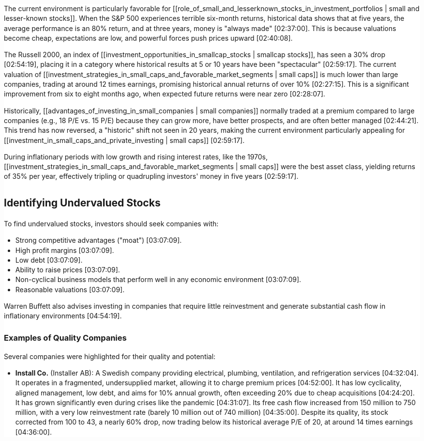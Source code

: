 The current environment is particularly favorable for [[role_of_small_and_lesserknown_stocks_in_investment_portfolios | small and lesser-known stocks]]. When the S&P 500 experiences terrible six-month returns, historical data shows that at five years, the average performance is an 80% return, and at three years, money is "always made" <a class="yt-timestamp" data-t="02:37:00">[02:37:00]</a>. This is because valuations become cheap, expectations are low, and powerful forces push prices upward <a class="yt-timestamp" data-t="02:40:08">[02:40:08]</a>.

The Russell 2000, an index of [[investment_opportunities_in_smallcap_stocks | smallcap stocks]], has seen a 30% drop <a class="yt-timestamp" data-t="02:54:19">[02:54:19]</a>, placing it in a category where historical results at 5 or 10 years have been "spectacular" <a class="yt-timestamp" data-t="02:59:17">[02:59:17]</a>. The current valuation of [[investment_strategies_in_small_caps_and_favorable_market_segments | small caps]] is much lower than large companies, trading at around 12 times earnings, promising historical annual returns of over 10% <a class="yt-timestamp" data-t="02:27:15">[02:27:15]</a>. This is a significant improvement from six to eight months ago, when expected future returns were near zero <a class="yt-timestamp" data-t="02:28:07">[02:28:07]</a>.

Historically, [[advantages_of_investing_in_small_companies | small companies]] normally traded at a premium compared to large companies (e.g., 18 P/E vs. 15 P/E) because they can grow more, have better prospects, and are often better managed <a class="yt-timestamp" data-t="02:44:21">[02:44:21]</a>. This trend has now reversed, a "historic" shift not seen in 20 years, making the current environment particularly appealing for [[investment_in_small_caps_and_private_investing | small caps]] <a class="yt-timestamp" data-t="02:59:17">[02:59:17]</a>.

During inflationary periods with low growth and rising interest rates, like the 1970s, [[investment_strategies_in_small_caps_and_favorable_market_segments | small caps]] were the best asset class, yielding returns of 35% per year, effectively tripling or quadrupling investors' money in five years <a class="yt-timestamp" data-t="02:59:17">[02:59:17]</a>.

## Identifying Undervalued Stocks

To find undervalued stocks, investors should seek companies with:
*   Strong competitive advantages ("moat") <a class="yt-timestamp" data-t="03:07:09">[03:07:09]</a>.
*   High profit margins <a class="yt-timestamp" data-t="03:07:09">[03:07:09]</a>.
*   Low debt <a class="yt-timestamp" data-t="03:07:09">[03:07:09]</a>.
*   Ability to raise prices <a class="yt-timestamp" data-t="03:07:09">[03:07:09]</a>.
*   Non-cyclical business models that perform well in any economic environment <a class="yt-timestamp" data-t="03:07:09">[03:07:09]</a>.
*   Reasonable valuations <a class="yt-timestamp" data-t="03:07:09">[03:07:09]</a>.

Warren Buffett also advises investing in companies that require little reinvestment and generate substantial cash flow in inflationary environments <a class="yt-timestamp" data-t="04:54:19">[04:54:19]</a>.

### Examples of Quality Companies
Several companies were highlighted for their quality and potential:

*   **Install Co.** (Installer AB): A Swedish company providing electrical, plumbing, ventilation, and refrigeration services <a class="yt-timestamp" data-t="04:32:04">[04:32:04]</a>. It operates in a fragmented, undersupplied market, allowing it to charge premium prices <a class="yt-timestamp" data-t="04:52:00">[04:52:00]</a>. It has low cyclicality, aligned management, low debt, and aims for 10% annual growth, often exceeding 20% due to cheap acquisitions <a class="yt-timestamp" data-t="04:24:20">[04:24:20]</a>. It has grown significantly even during crises like the pandemic <a class="yt-timestamp" data-t="04:31:07">[04:31:07]</a>. Its free cash flow increased from 150 million to 750 million, with a very low reinvestment rate (barely 10 million out of 740 million) <a class="yt-timestamp" data-t="04:35:00">[04:35:00]</a>. Despite its quality, its stock corrected from 100 to 43, a nearly 60% drop, now trading below its historical average P/E of 20, at around 14 times earnings <a class="yt-timestamp" data-t="04:36:00">[04:36:00]</a>.